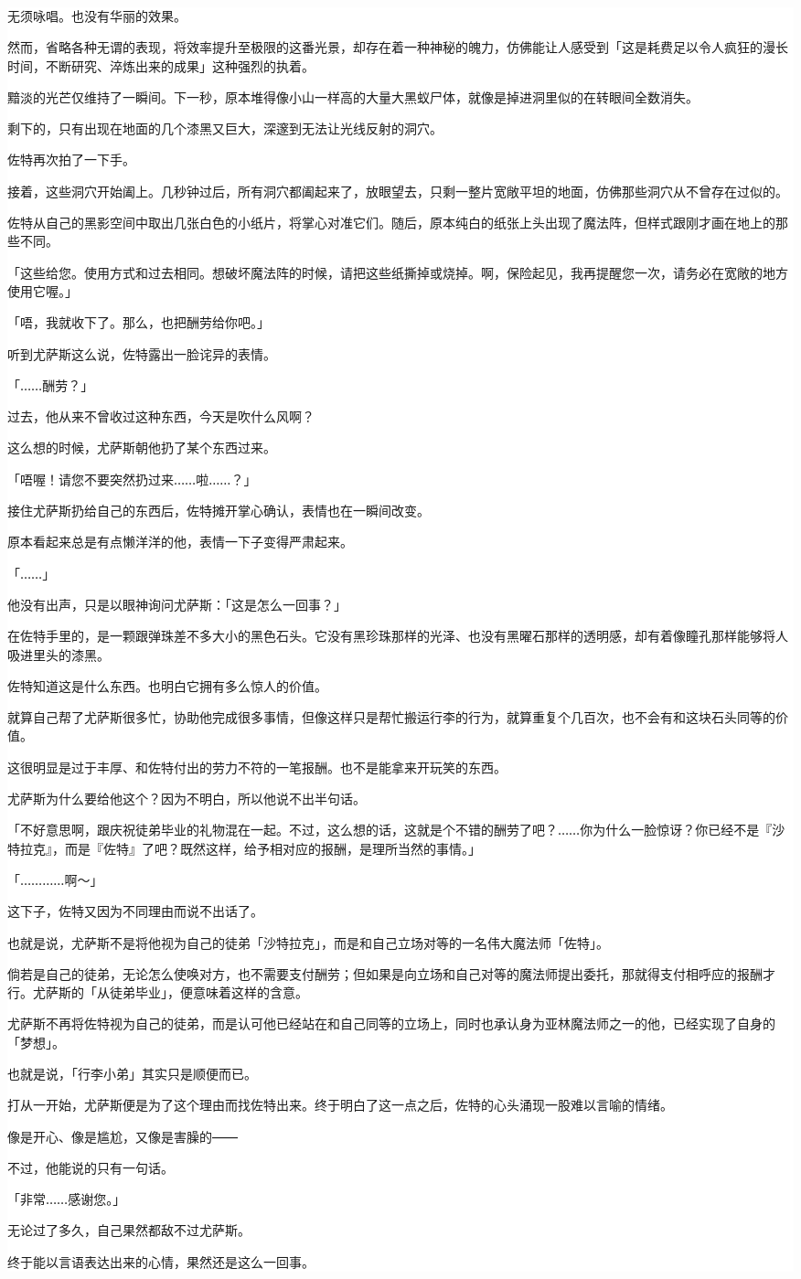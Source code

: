 无须咏唱。也没有华丽的效果。

然而，省略各种无谓的表现，将效率提升至极限的这番光景，却存在着一种神秘的魄力，仿佛能让人感受到「这是耗费足以令人疯狂的漫长时间，不断研究、淬炼出来的成果」这种强烈的执着。

黯淡的光芒仅维持了一瞬间。下一秒，原本堆得像小山一样高的大量大黑蚁尸体，就像是掉进洞里似的在转眼间全数消失。

剩下的，只有出现在地面的几个漆黑又巨大，深邃到无法让光线反射的洞穴。

佐特再次拍了一下手。

接着，这些洞穴开始阖上。几秒钟过后，所有洞穴都阖起来了，放眼望去，只剩一整片宽敞平坦的地面，仿佛那些洞穴从不曾存在过似的。

佐特从自己的黑影空间中取出几张白色的小纸片，将掌心对准它们。随后，原本纯白的纸张上头出现了魔法阵，但样式跟刚才画在地上的那些不同。

「这些给您。使用方式和过去相同。想破坏魔法阵的时候，请把这些纸撕掉或烧掉。啊，保险起见，我再提醒您一次，请务必在宽敞的地方使用它喔。」

「唔，我就收下了。那么，也把酬劳给你吧。」

听到尤萨斯这么说，佐特露出一脸诧异的表情。

「……酬劳？」

过去，他从来不曾收过这种东西，今天是吹什么风啊？

这么想的时候，尤萨斯朝他扔了某个东西过来。

「唔喔！请您不要突然扔过来……啦……？」

接住尤萨斯扔给自己的东西后，佐特摊开掌心确认，表情也在一瞬间改变。

原本看起来总是有点懒洋洋的他，表情一下子变得严肃起来。

「……」

他没有出声，只是以眼神询问尤萨斯：「这是怎么一回事？」

在佐特手里的，是一颗跟弹珠差不多大小的黑色石头。它没有黑珍珠那样的光泽、也没有黑曜石那样的透明感，却有着像瞳孔那样能够将人吸进里头的漆黑。

佐特知道这是什么东西。也明白它拥有多么惊人的价值。

就算自己帮了尤萨斯很多忙，协助他完成很多事情，但像这样只是帮忙搬运行李的行为，就算重复个几百次，也不会有和这块石头同等的价值。

这很明显是过于丰厚、和佐特付出的劳力不符的一笔报酬。也不是能拿来开玩笑的东西。

尤萨斯为什么要给他这个？因为不明白，所以他说不出半句话。

「不好意思啊，跟庆祝徒弟毕业的礼物混在一起。不过，这么想的话，这就是个不错的酬劳了吧？……你为什么一脸惊讶？你已经不是『沙特拉克』，而是『佐特』了吧？既然这样，给予相对应的报酬，是理所当然的事情。」

「…………啊～」

这下子，佐特又因为不同理由而说不出话了。

也就是说，尤萨斯不是将他视为自己的徒弟「沙特拉克」，而是和自己立场对等的一名伟大魔法师「佐特」。

倘若是自己的徒弟，无论怎么使唤对方，也不需要支付酬劳；但如果是向立场和自己对等的魔法师提出委托，那就得支付相呼应的报酬才行。尤萨斯的「从徒弟毕业」，便意味着这样的含意。

尤萨斯不再将佐特视为自己的徒弟，而是认可他已经站在和自己同等的立场上，同时也承认身为亚林魔法师之一的他，已经实现了自身的「梦想」。

也就是说，「行李小弟」其实只是顺便而已。

打从一开始，尤萨斯便是为了这个理由而找佐特出来。终于明白了这一点之后，佐特的心头涌现一股难以言喻的情绪。

像是开心、像是尴尬，又像是害臊的——

不过，他能说的只有一句话。

「非常……感谢您。」

无论过了多久，自己果然都敌不过尤萨斯。

终于能以言语表达出来的心情，果然还是这么一回事。

